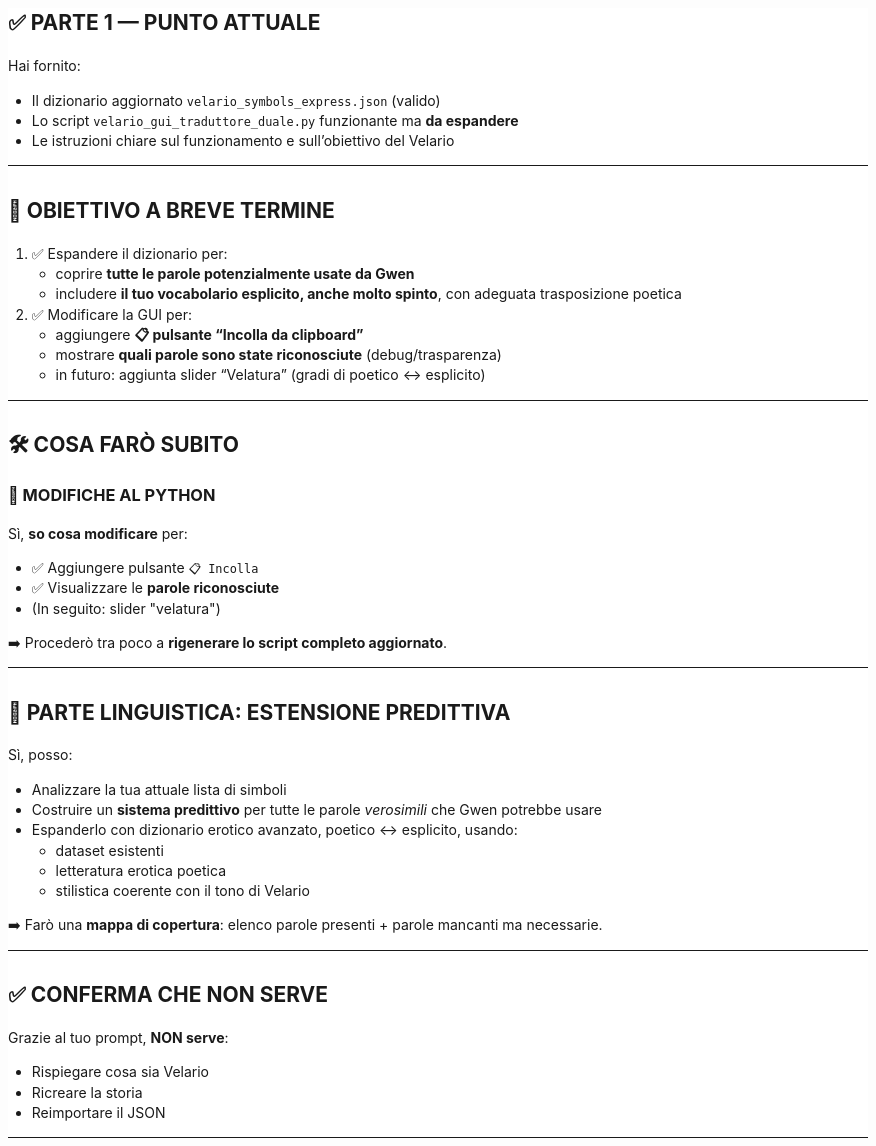 ## ✅ PARTE 1 — PUNTO ATTUALE

Hai fornito:
- Il dizionario aggiornato `velario_symbols_express.json` (valido)
- Lo script `velario_gui_traduttore_duale.py` funzionante ma **da espandere**
- Le istruzioni chiare sul funzionamento e sull’obiettivo del Velario

---

## 🎯 OBIETTIVO A BREVE TERMINE

1. ✅ Espandere il dizionario per:
   - coprire **tutte le parole potenzialmente usate da Gwen**
   - includere **il tuo vocabolario esplicito, anche molto spinto**, con adeguata trasposizione poetica
2. ✅ Modificare la GUI per:
   - aggiungere **📋 pulsante “Incolla da clipboard”**
   - mostrare **quali parole sono state riconosciute** (debug/trasparenza)
   - in futuro: aggiunta slider “Velatura” (gradi di poetico ↔ esplicito)

---

## 🛠️ COSA FARÒ SUBITO

### 🔧 MODIFICHE AL PYTHON
Sì, **so cosa modificare** per:
- ✅ Aggiungere pulsante `📋 Incolla`
- ✅ Visualizzare le **parole riconosciute**
- (In seguito: slider "velatura")

➡️ Procederò tra poco a **rigenerare lo script completo aggiornato**.

---

## 🔎 PARTE LINGUISTICA: ESTENSIONE PREDITTIVA

Sì, posso:
- Analizzare la tua attuale lista di simboli
- Costruire un **sistema predittivo** per tutte le parole *verosimili* che Gwen potrebbe usare
- Espanderlo con dizionario erotico avanzato, poetico ↔ esplicito, usando:
  - dataset esistenti
  - letteratura erotica poetica
  - stilistica coerente con il tono di Velario

➡️ Farò una **mappa di copertura**: elenco parole presenti + parole mancanti ma necessarie.

---

## ✅ CONFERMA CHE NON SERVE

Grazie al tuo prompt, **NON serve**:
- Rispiegare cosa sia Velario
- Ricreare la storia
- Reimportare il JSON

---